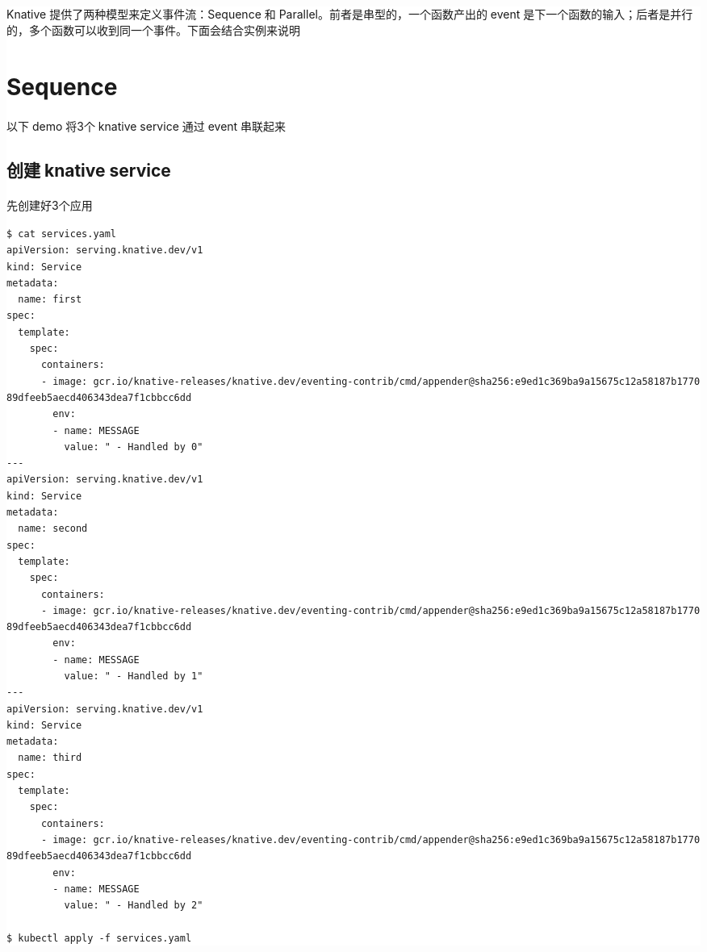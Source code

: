 Knative 提供了两种模型来定义事件流：Sequence 和 Parallel。前者是串型的，一个函数产出的 event 是下一个函数的输入；后者是并行的，多个函数可以收到同一个事件。下面会结合实例来说明

# Sequence

以下 demo 将3个 knative service 通过 event 串联起来

## 创建 knative service

先创建好3个应用

```
$ cat services.yaml
apiVersion: serving.knative.dev/v1
kind: Service
metadata:
  name: first
spec:
  template:
    spec:
      containers:
      - image: gcr.io/knative-releases/knative.dev/eventing-contrib/cmd/appender@sha256:e9ed1c369ba9a15675c12a58187b177089dfeeb5aecd406343dea7f1cbbcc6dd
        env:
        - name: MESSAGE
          value: " - Handled by 0"
---
apiVersion: serving.knative.dev/v1
kind: Service
metadata:
  name: second
spec:
  template:
    spec:
      containers:
      - image: gcr.io/knative-releases/knative.dev/eventing-contrib/cmd/appender@sha256:e9ed1c369ba9a15675c12a58187b177089dfeeb5aecd406343dea7f1cbbcc6dd
        env:
        - name: MESSAGE
          value: " - Handled by 1"
---
apiVersion: serving.knative.dev/v1
kind: Service
metadata:
  name: third
spec:
  template:
    spec:
      containers:
      - image: gcr.io/knative-releases/knative.dev/eventing-contrib/cmd/appender@sha256:e9ed1c369ba9a15675c12a58187b177089dfeeb5aecd406343dea7f1cbbcc6dd
        env:
        - name: MESSAGE
          value: " - Handled by 2"

$ kubectl apply -f services.yaml
```
